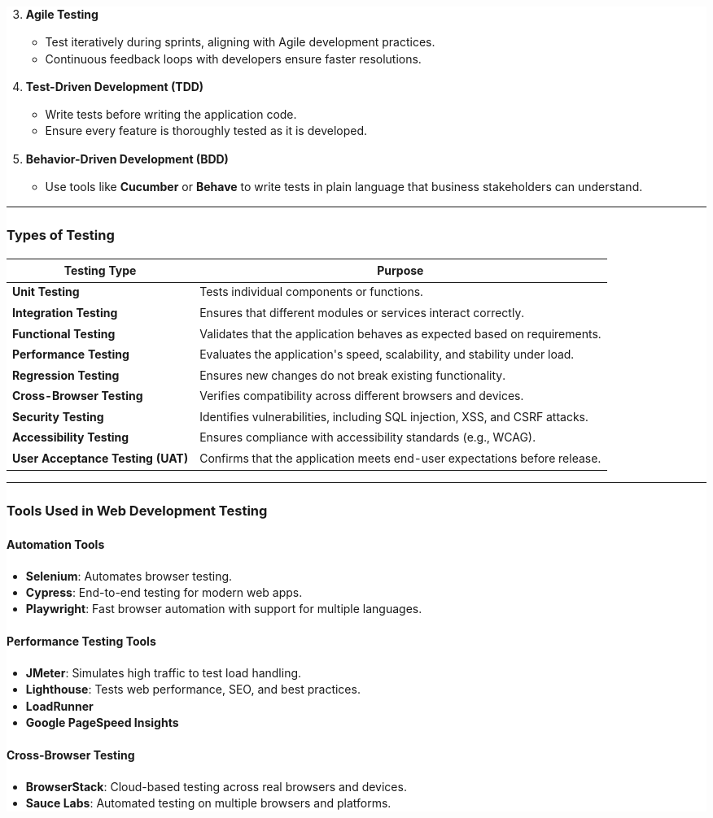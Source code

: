 3. **Agile Testing**
   - Test iteratively during sprints, aligning with Agile development practices.
   - Continuous feedback loops with developers ensure faster resolutions.

4. **Test-Driven Development (TDD)**
   - Write tests before writing the application code.
   - Ensure every feature is thoroughly tested as it is developed.

5. **Behavior-Driven Development (BDD)**
   - Use tools like **Cucumber** or **Behave** to write tests in plain language that business stakeholders can understand.

---

### **Types of Testing**

| **Testing Type**        | **Purpose**                                                                                     |
|--------------------------|-------------------------------------------------------------------------------------------------|
| **Unit Testing**         | Tests individual components or functions.                                                      |
| **Integration Testing**  | Ensures that different modules or services interact correctly.                                 |
| **Functional Testing**   | Validates that the application behaves as expected based on requirements.                      |
| **Performance Testing**  | Evaluates the application's speed, scalability, and stability under load.                      |
| **Regression Testing**   | Ensures new changes do not break existing functionality.                                       |
| **Cross-Browser Testing**| Verifies compatibility across different browsers and devices.                                  |
| **Security Testing**     | Identifies vulnerabilities, including SQL injection, XSS, and CSRF attacks.                   |
| **Accessibility Testing**| Ensures compliance with accessibility standards (e.g., WCAG).                                 |
| **User Acceptance Testing (UAT)** | Confirms that the application meets end-user expectations before release.             |

---

### **Tools Used in Web Development Testing**

#### **Automation Tools**
   - **Selenium**: Automates browser testing.
   - **Cypress**: End-to-end testing for modern web apps.
   - **Playwright**: Fast browser automation with support for multiple languages.

#### **Performance Testing Tools**
   - **JMeter**: Simulates high traffic to test load handling.
   - **Lighthouse**: Tests web performance, SEO, and best practices.
   - **LoadRunner**
   - **Google PageSpeed Insights**

#### **Cross-Browser Testing**
   - **BrowserStack**: Cloud-based testing across real browsers and devices.
   - **Sauce Labs**: Automated testing on multiple browsers and platforms.
